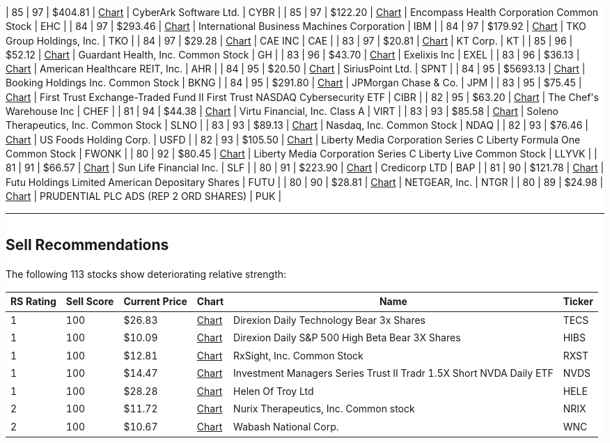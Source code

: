 | 85 | 97 | $404.81 | [Chart](https://www.tradingview.com/chart/?symbol=CYBR) | CyberArk Software Ltd. | CYBR |
| 85 | 97 | $122.20 | [Chart](https://www.tradingview.com/chart/?symbol=EHC) | Encompass Health Corporation Common Stock | EHC |
| 84 | 97 | $293.46 | [Chart](https://www.tradingview.com/chart/?symbol=IBM) | International Business Machines Corporation | IBM |
| 84 | 97 | $179.92 | [Chart](https://www.tradingview.com/chart/?symbol=TKO) | TKO Group Holdings, Inc. | TKO |
| 84 | 97 | $29.28 | [Chart](https://www.tradingview.com/chart/?symbol=CAE) | CAE INC | CAE |
| 83 | 97 | $20.81 | [Chart](https://www.tradingview.com/chart/?symbol=KT) | KT Corp. | KT |
| 85 | 96 | $52.12 | [Chart](https://www.tradingview.com/chart/?symbol=GH) | Guardant Health, Inc. Common Stock | GH |
| 83 | 96 | $43.70 | [Chart](https://www.tradingview.com/chart/?symbol=EXEL) | Exelixis Inc | EXEL |
| 83 | 96 | $36.13 | [Chart](https://www.tradingview.com/chart/?symbol=AHR) | American Healthcare REIT, Inc. | AHR |
| 84 | 95 | $20.50 | [Chart](https://www.tradingview.com/chart/?symbol=SPNT) | SiriusPoint Ltd. | SPNT |
| 84 | 95 | $5693.13 | [Chart](https://www.tradingview.com/chart/?symbol=BKNG) | Booking Holdings Inc. Common Stock | BKNG |
| 84 | 95 | $291.80 | [Chart](https://www.tradingview.com/chart/?symbol=JPM) | JPMorgan Chase & Co. | JPM |
| 83 | 95 | $75.45 | [Chart](https://www.tradingview.com/chart/?symbol=CIBR) | First Trust Exchange-Traded Fund II First Trust NASDAQ Cybersecurity ETF | CIBR |
| 82 | 95 | $63.20 | [Chart](https://www.tradingview.com/chart/?symbol=CHEF) | The Chef's Warehouse Inc | CHEF |
| 81 | 94 | $44.38 | [Chart](https://www.tradingview.com/chart/?symbol=VIRT) | Virtu Financial, Inc. Class A | VIRT |
| 83 | 93 | $85.58 | [Chart](https://www.tradingview.com/chart/?symbol=SLNO) | Soleno Therapeutics, Inc. Common Stock | SLNO |
| 83 | 93 | $89.13 | [Chart](https://www.tradingview.com/chart/?symbol=NDAQ) | Nasdaq, Inc. Common Stock | NDAQ |
| 82 | 93 | $76.46 | [Chart](https://www.tradingview.com/chart/?symbol=USFD) | US Foods Holding Corp. | USFD |
| 82 | 93 | $105.50 | [Chart](https://www.tradingview.com/chart/?symbol=FWONK) | Liberty Media Corporation Series C Liberty Formula One Common Stock | FWONK |
| 80 | 92 | $80.45 | [Chart](https://www.tradingview.com/chart/?symbol=LLYVK) | Liberty Media Corporation Series C Liberty Live Common Stock | LLYVK |
| 81 | 91 | $66.57 | [Chart](https://www.tradingview.com/chart/?symbol=SLF) | Sun Life Financial Inc. | SLF |
| 80 | 91 | $223.90 | [Chart](https://www.tradingview.com/chart/?symbol=BAP) | Credicorp LTD | BAP |
| 81 | 90 | $121.78 | [Chart](https://www.tradingview.com/chart/?symbol=FUTU) | Futu Holdings Limited American Depositary Shares | FUTU |
| 80 | 90 | $28.81 | [Chart](https://www.tradingview.com/chart/?symbol=NTGR) | NETGEAR, Inc. | NTGR |
| 80 | 89 | $24.98 | [Chart](https://www.tradingview.com/chart/?symbol=PUK) | PRUDENTIAL PLC ADS (REP 2 ORD SHARES) | PUK |

---


## **Sell Recommendations**

The following 113 stocks show deteriorating relative strength:

| RS Rating | Sell Score | Current Price | Chart | Name | Ticker |
|-----------|------------|---------------|-------|------|--------|
| 1 | 100 | $26.83 | [Chart](https://www.tradingview.com/chart/?symbol=TECS) | Direxion Daily Technology Bear 3x Shares | TECS |
| 1 | 100 | $10.09 | [Chart](https://www.tradingview.com/chart/?symbol=HIBS) | Direxion Daily S&P 500 High Beta Bear 3X Shares | HIBS |
| 1 | 100 | $12.81 | [Chart](https://www.tradingview.com/chart/?symbol=RXST) | RxSight, Inc. Common Stock | RXST |
| 1 | 100 | $14.47 | [Chart](https://www.tradingview.com/chart/?symbol=NVDS) | Investment Managers Series Trust II Tradr 1.5X Short NVDA Daily ETF | NVDS |
| 1 | 100 | $28.28 | [Chart](https://www.tradingview.com/chart/?symbol=HELE) | Helen Of Troy Ltd | HELE |
| 2 | 100 | $11.72 | [Chart](https://www.tradingview.com/chart/?symbol=NRIX) | Nurix Therapeutics, Inc. Common stock | NRIX |
| 2 | 100 | $10.67 | [Chart](https://www.tradingview.com/chart/?symbol=WNC) | Wabash National Corp. | WNC |